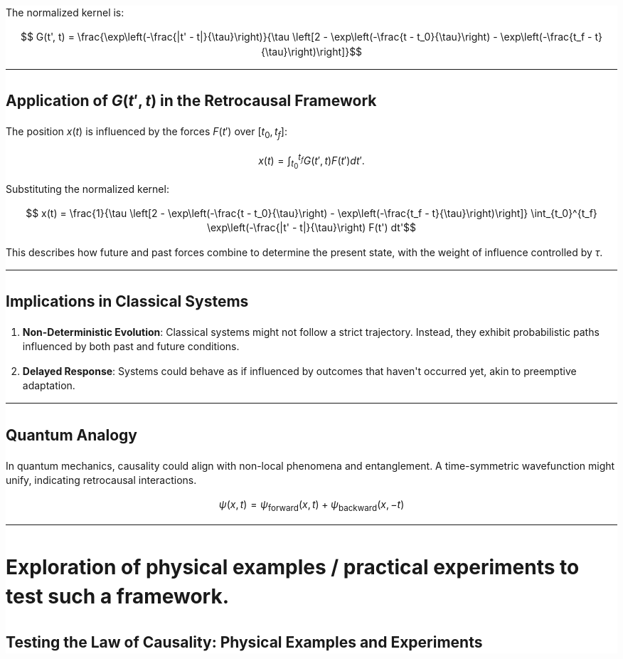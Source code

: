 The normalized kernel is:
```math
   G(t', t) = \frac{\exp\left(-\frac{|t' - t|}{\tau}\right)}{\tau \left[2 - \exp\left(-\frac{t - t_0}{\tau}\right) - \exp\left(-\frac{t_f - t}{\tau}\right)\right]}
```

---

## Application of $G(t', t)$ in the Retrocausal Framework

The position $x(t)$ is influenced by the forces $F(t')$ over $[t_0, t_f]$:
```math
   x(t) = \int_{t_0}^{t_f} G(t', t) F(t') dt'.
```
Substituting the normalized kernel:
```math
   x(t) = \frac{1}{\tau \left[2 - \exp\left(-\frac{t - t_0}{\tau}\right) - \exp\left(-\frac{t_f - t}{\tau}\right)\right]} \int_{t_0}^{t_f} \exp\left(-\frac{|t' - t|}{\tau}\right) F(t') dt'
```
This describes how future and past forces combine to determine the present state, with the weight of influence controlled by $\tau$.


---

## **Implications in Classical Systems**

1. **Non-Deterministic Evolution**:
   Classical systems might not follow a strict trajectory. Instead, they exhibit probabilistic paths influenced by both past and future conditions.

2. **Delayed Response**:
   Systems could behave as if influenced by outcomes that haven't occurred yet, akin to preemptive adaptation.

---

## **Quantum Analogy**

In quantum mechanics, causality could align with non-local phenomena and entanglement. A time-symmetric wavefunction might unify, indicating retrocausal interactions.
```math
  \psi(x, t) = \psi_{\text{forward}}(x, t) + \psi_{\text{backward}}(x, -t)
```

---

# Exploration of physical examples / practical experiments to test such a framework.

## Testing the Law of Causality: Physical Examples and Experiments
